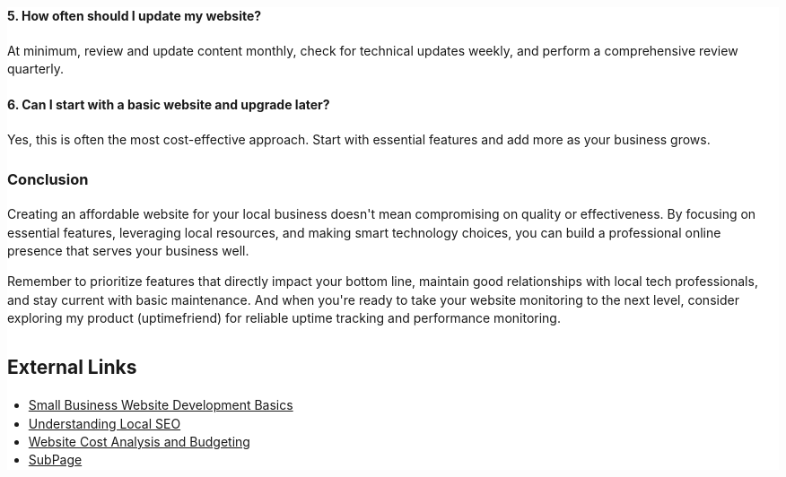 #### 5. How often should I update my website?
At minimum, review and update content monthly, check for technical updates weekly, and perform a comprehensive review quarterly.

#### 6. Can I start with a basic website and upgrade later?
Yes, this is often the most cost-effective approach. Start with essential features and add more as your business grows.

### Conclusion
Creating an affordable website for your local business doesn't mean compromising on quality or effectiveness. By focusing on essential features, leveraging local resources, and making smart technology choices, you can build a professional online presence that serves your business well.

Remember to prioritize features that directly impact your bottom line, maintain good relationships with local tech professionals, and stay current with basic maintenance. And when you're ready to take your website monitoring to the next level, consider exploring my product (uptimefriend) for reliable uptime tracking and performance monitoring.

## External Links
- [Small Business Website Development Basics](https://www.wikipedia.org/wiki/Web_development)
- [Understanding Local SEO](https://www.wikipedia.org/wiki/Search_engine_optimization)
- [Website Cost Analysis and Budgeting](https://www.wikipedia.org/wiki/Website)
- [SubPage](https://subpage.io/)